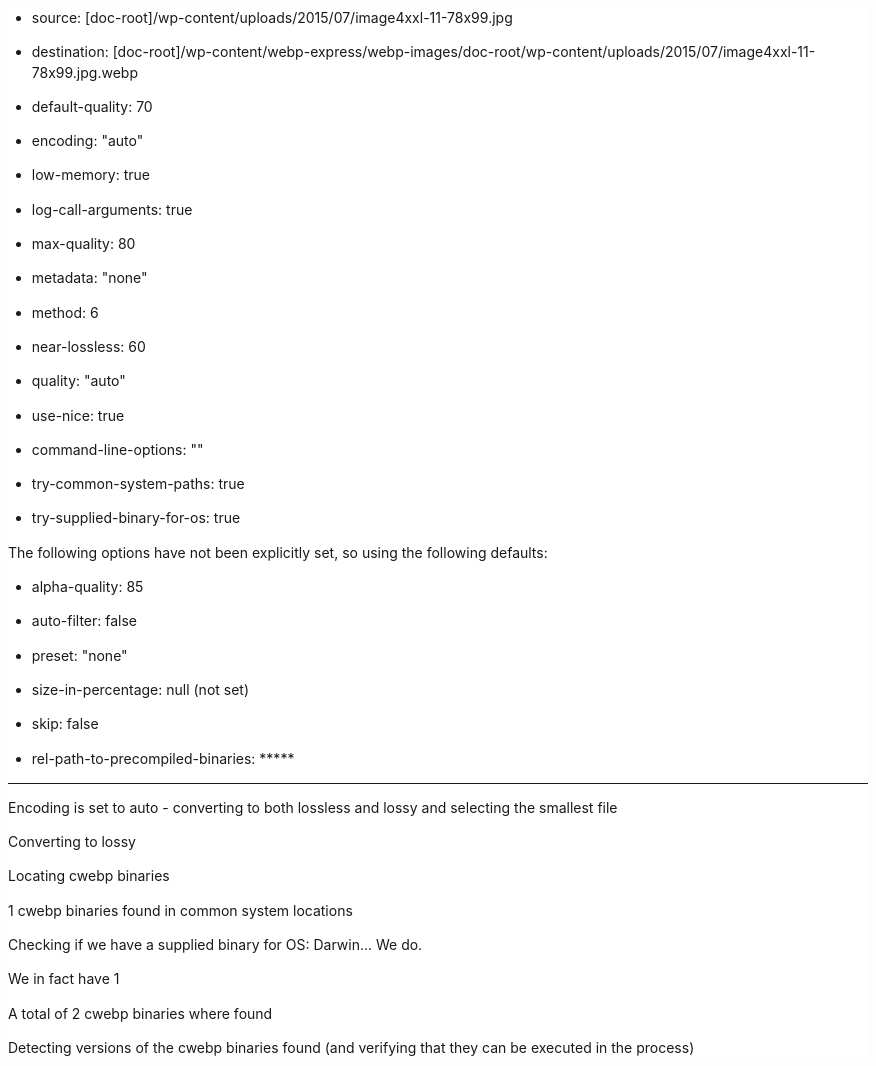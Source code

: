 - source: [doc-root]/wp-content/uploads/2015/07/image4xxl-11-78x99.jpg

- destination: [doc-root]/wp-content/webp-express/webp-images/doc-root/wp-content/uploads/2015/07/image4xxl-11-78x99.jpg.webp

- default-quality: 70

- encoding: "auto"

- low-memory: true

- log-call-arguments: true

- max-quality: 80

- metadata: "none"

- method: 6

- near-lossless: 60

- quality: "auto"

- use-nice: true

- command-line-options: ""

- try-common-system-paths: true

- try-supplied-binary-for-os: true


The following options have not been explicitly set, so using the following defaults:

- alpha-quality: 85

- auto-filter: false

- preset: "none"

- size-in-percentage: null (not set)

- skip: false

- rel-path-to-precompiled-binaries: *****

------------


Encoding is set to auto - converting to both lossless and lossy and selecting the smallest file


Converting to lossy

Locating cwebp binaries

1 cwebp binaries found in common system locations

Checking if we have a supplied binary for OS: Darwin... We do.

We in fact have 1

A total of 2 cwebp binaries where found

Detecting versions of the cwebp binaries found (and verifying that they can be executed in the process)

